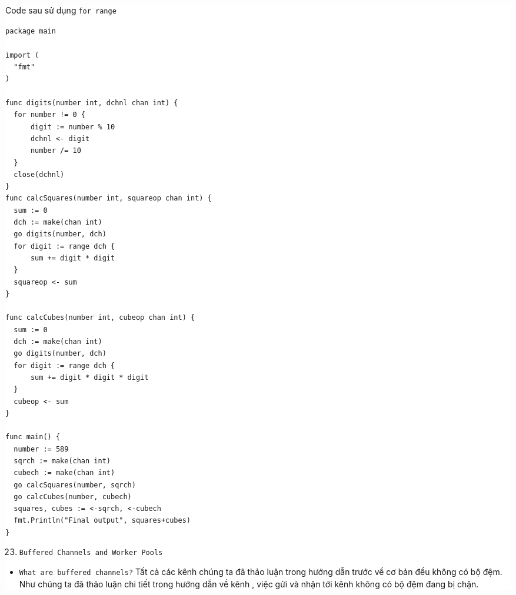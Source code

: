   Code sau sử dụng `for range`

  ```
  package main

  import (
  	"fmt"
  )

  func digits(number int, dchnl chan int) {
  	for number != 0 {
  		digit := number % 10
  		dchnl <- digit
  		number /= 10
  	}
  	close(dchnl)
  }
  func calcSquares(number int, squareop chan int) {
  	sum := 0
  	dch := make(chan int)
  	go digits(number, dch)
  	for digit := range dch {
  		sum += digit * digit
  	}
  	squareop <- sum
  }

  func calcCubes(number int, cubeop chan int) {
  	sum := 0
  	dch := make(chan int)
  	go digits(number, dch)
  	for digit := range dch {
  		sum += digit * digit * digit
  	}
  	cubeop <- sum
  }

  func main() {
  	number := 589
  	sqrch := make(chan int)
  	cubech := make(chan int)
  	go calcSquares(number, sqrch)
  	go calcCubes(number, cubech)
  	squares, cubes := <-sqrch, <-cubech
  	fmt.Println("Final output", squares+cubes)
  }

  ```

23. `Buffered Channels and Worker Pools`

- `What are buffered channels?`
  Tất cả các kênh chúng ta đã thảo luận trong hướng dẫn trước về cơ bản đều không có bộ đệm. Như chúng ta đã thảo luận chi tiết trong hướng dẫn về kênh , việc gửi và nhận tới kênh không có bộ đệm đang bị chặn.
